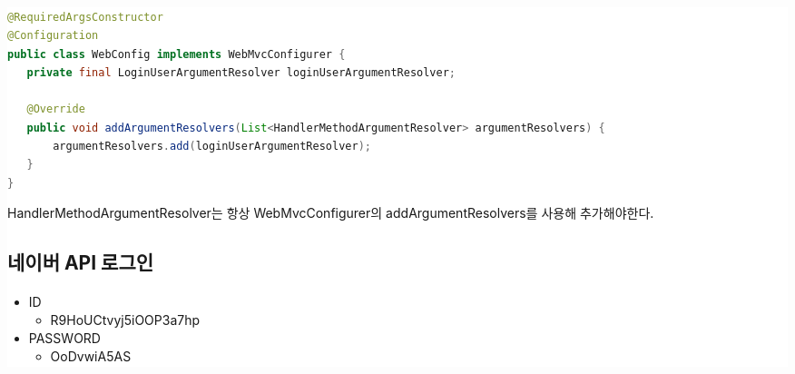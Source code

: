 ```java
@RequiredArgsConstructor
@Configuration
public class WebConfig implements WebMvcConfigurer {
   private final LoginUserArgumentResolver loginUserArgumentResolver;

   @Override
   public void addArgumentResolvers(List<HandlerMethodArgumentResolver> argumentResolvers) {
       argumentResolvers.add(loginUserArgumentResolver);
   }
}
```

HandlerMethodArgumentResolver는 항상 WebMvcConfigurer의 addArgumentResolvers를 사용해 추가해야한다.

## 네이버 API 로그인

- ID
    - R9HoUCtvyj5iOOP3a7hp
- PASSWORD
    - OoDvwiA5AS